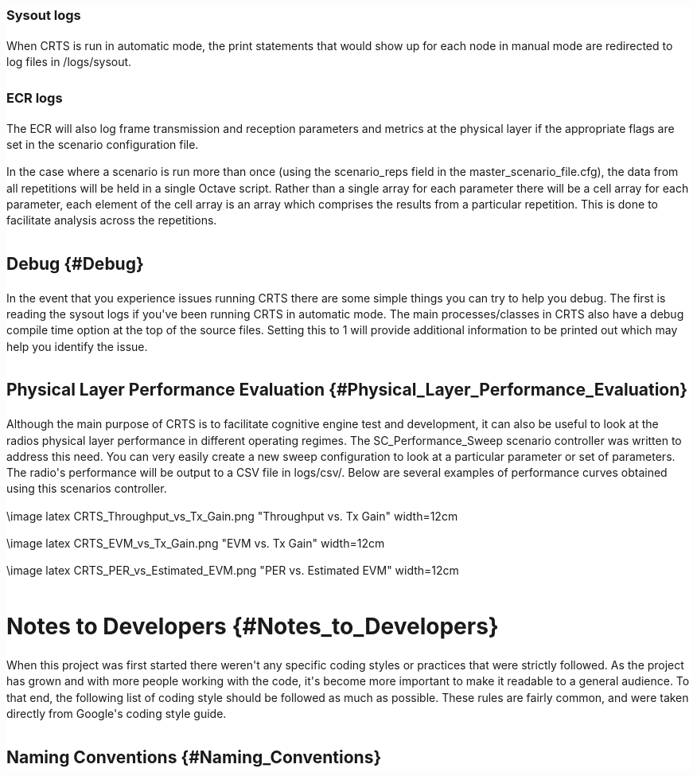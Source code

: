 ### Sysout logs

When CRTS is run in automatic mode, the print statements that would show up for each 
node in manual mode are redirected to log files in /logs/sysout.

### ECR logs
The ECR will also log frame transmission and reception parameters and metrics at the
physical layer if the appropriate flags are set in the scenario configuration file.

In the case where a scenario is run more than once (using the scenario\_reps field in
the master\_scenario\_file.cfg), the data from all repetitions will be held in a single
Octave script. Rather than a single array for each parameter there will be a cell array
for each parameter, each element of the cell array is an array which comprises the results
from a particular repetition. This is done to facilitate analysis across the repetitions.

## Debug {#Debug}

In the event that you experience issues running CRTS there are some simple things you can
try to help you debug. The first is reading the sysout logs if you've been running CRTS
in automatic mode. The main processes/classes in CRTS also have a debug compile time
option at the top of the source files. Setting this to 1 will provide additional information
to be printed out which may help you identify the issue.

## Physical Layer Performance Evaluation {#Physical_Layer_Performance_Evaluation}

Although the main purpose of CRTS is to facilitate cognitive engine test and development,
it can also be useful to look at the radios physical layer performance in different
operating regimes. The SC\_Performance\_Sweep scenario controller was written to address
this need. You can very easily create a new sweep configuration to look at a particular
parameter or set of parameters. The radio's performance will be output to a CSV file
in logs/csv/. Below are several examples of performance curves obtained using this
scenarios controller.

\image latex CRTS_Throughput_vs_Tx_Gain.png "Throughput vs. Tx Gain" width=12cm

\image latex CRTS_EVM_vs_Tx_Gain.png "EVM vs. Tx Gain" width=12cm

\image latex CRTS_PER_vs_Estimated_EVM.png "PER vs. Estimated EVM" width=12cm

# Notes to Developers {#Notes_to_Developers}

When this project was first started there weren't any specific coding styles or
practices that were strictly followed. As the project has grown and with more
people working with the code, it's become more important to make it readable to
a general audience. To that end, the following list of coding style should be
followed as much as possible. These rules are fairly common, and were taken
directly from Google's coding style guide.

## Naming Conventions {#Naming_Conventions}
